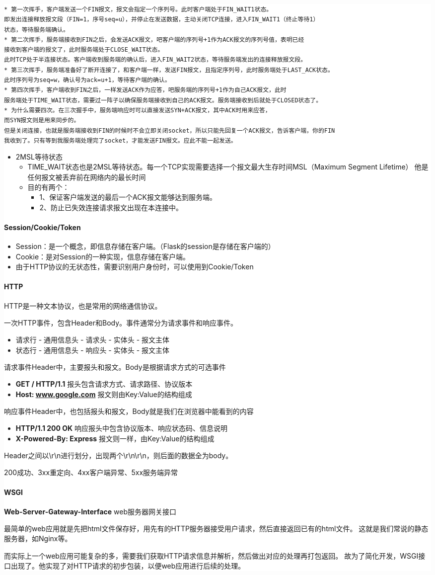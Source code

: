     * 第一次挥手，客户端发送一个FIN报文，报文会指定一个序列号。此时客户端处于FIN_WAIT1状态。
    即发出连接释放报文段（FIN=1，序号seq=u），并停止在发送数据，主动关闭TCP连接，进入FIN_WAIT1（终止等待1）
    状态，等待服务端确认。
    * 第二次挥手，服务端接收到FIN之后，会发送ACK报文，吧客户端的序列号+1作为ACK报文的序列号值，表明已经
    接收到客户端的报文了，此时服务端处于CLOSE_WAIT状态。
    此时TCP处于半连接状态。客户端收到服务端的确认后，进入FIN_WAIT2状态，等待服务端发出的连接释放报文段。
    * 第三次挥手，服务端准备好了断开连接了，和客户端一样，发送FIN报文，且指定序列号，此时服务端处于LAST_ACK状态。
    此时序列号为seq=w，确认号为ack=u+1，等待客户端的确认。
    * 第四次挥手，客户端收到FIN之后，一样发送ACK作为应答，吧服务端的序列号+1作为自己ACK报文，此时
    服务端处于TIME_WAIT状态，需要过一阵子以确保服务端接收到自己的ACK报文。服务端接收到后就处于CLOSED状态了。
    * 为什么需要四次。在三次握手中，服务端响应时可以直接发送SYN+ACK报文，其中ACK时用来应答，
    而SYN报文则是用来同步的。
    但是关闭连接，也就是服务端接收到FIN的时候时不会立即关闭socket，所以只能先回复一个ACK报文，告诉客户端，你的FIN
    我收到了。只有等到我服务端处理完了socket，才能发送FIN报文。应此不能一起发送。
* 2MSL等待状态
    * TIME_WAIT状态也是2MSL等待状态。每一个TCP实现需要选择一个报文最大生存时间MSL（Maximum Segment Lifetime）
    他是任何报文被丢弃前在网络内的最长时间
    * 目的有两个：
        * 1、保证客户端发送的最后一个ACK报文能够达到服务端。
        * 2、防止已失效连接请求报文出现在本连接中。

#### Session/Cookie/Token
* Session：是一个概念，即信息存储在客户端。（Flask的session是存储在客户端的）
* Cookie：是对Session的一种实现，信息存储在客户端。
* 由于HTTP协议的无状态性，需要识别用户身份时，可以使用到Cookie/Token


#### HTTP
HTTP是一种文本协议，也是常用的网络通信协议。

一次HTTP事件，包含Header和Body。事件通常分为请求事件和响应事件。

* 请求行 - 通用信息头 - 请求头 - 实体头 - 报文主体
* 状态行 - 通用信息头 - 响应头 - 实体头 - 报文主体

请求事件Header中，主要报头和报文。Body是根据请求方式的可选事件
* **GET / HTTP/1.1** 报头包含请求方式、请求路径、协议版本
* **Host: www.google.com** 报文则由Key:Value的结构组成

响应事件Header中，也包括报头和报文，Body就是我们在浏览器中能看到的内容
* **HTTP/1.1 200 OK** 响应报头中包含协议版本、响应状态码、信息说明
* **X-Powered-By: Express** 报文则一样，由Key:Value的结构组成

Header之间以\r\n进行划分，出现两个\r\n\r\n，则后面的数据全为body。

200成功、3xx重定向、4xx客户端异常、5xx服务端异常


#### WSGI
**Web-Server-Gateway-Interface** web服务器网关接口

最简单的web应用就是先把html文件保存好，用先有的HTTP服务器接受用户请求，然后直接返回已有的html文件。
这就是我们常说的静态服务器，如Nginx等。

而实际上一个web应用可能复杂的多，需要我们获取HTTP请求信息并解析，然后做出对应的处理再打包返回。
故为了简化开发，WSGI接口出现了。他实现了对HTTP请求的初步包装，以便web应用进行后续的处理。
